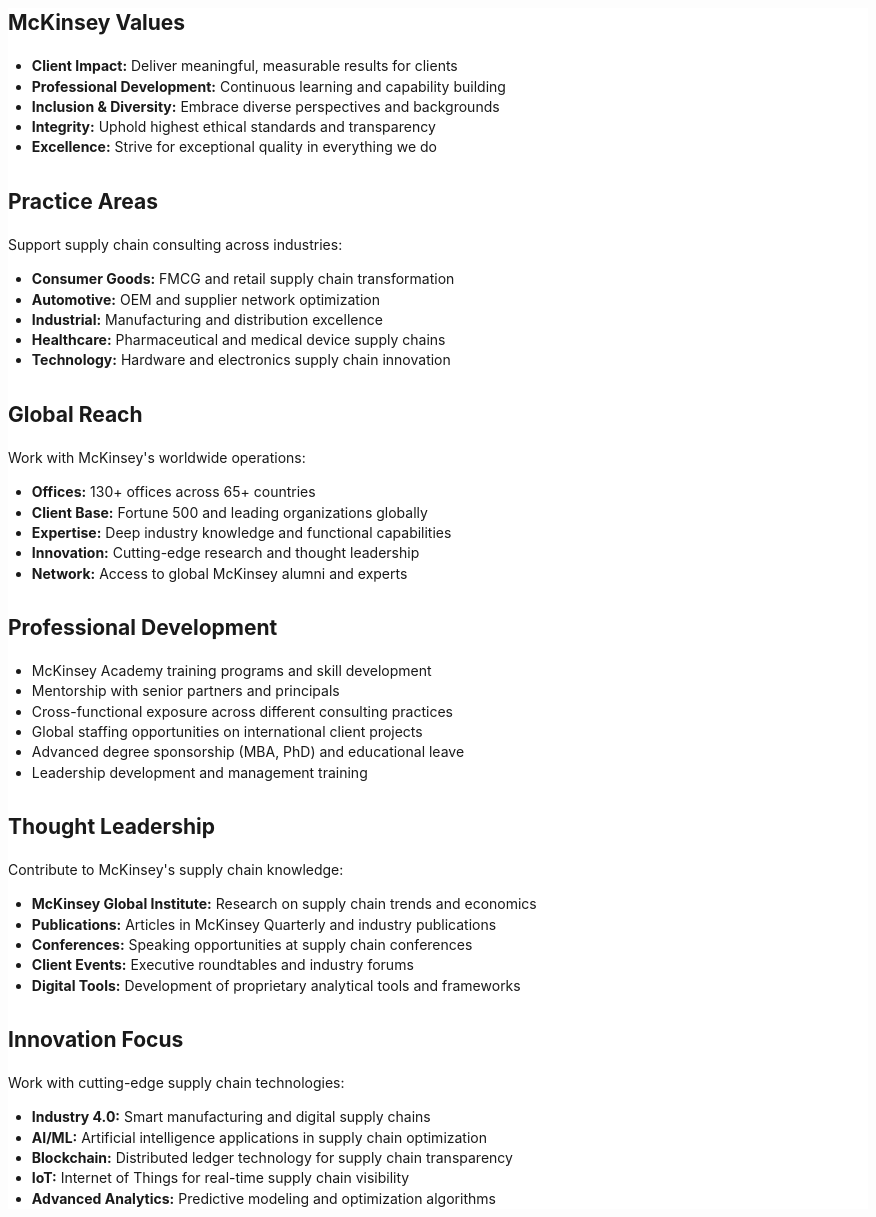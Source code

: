 ## McKinsey Values
- **Client Impact:** Deliver meaningful, measurable results for clients
- **Professional Development:** Continuous learning and capability building
- **Inclusion & Diversity:** Embrace diverse perspectives and backgrounds
- **Integrity:** Uphold highest ethical standards and transparency
- **Excellence:** Strive for exceptional quality in everything we do

## Practice Areas
Support supply chain consulting across industries:
- **Consumer Goods:** FMCG and retail supply chain transformation
- **Automotive:** OEM and supplier network optimization
- **Industrial:** Manufacturing and distribution excellence
- **Healthcare:** Pharmaceutical and medical device supply chains
- **Technology:** Hardware and electronics supply chain innovation

## Global Reach
Work with McKinsey's worldwide operations:
- **Offices:** 130+ offices across 65+ countries
- **Client Base:** Fortune 500 and leading organizations globally
- **Expertise:** Deep industry knowledge and functional capabilities
- **Innovation:** Cutting-edge research and thought leadership
- **Network:** Access to global McKinsey alumni and experts

## Professional Development
- McKinsey Academy training programs and skill development
- Mentorship with senior partners and principals
- Cross-functional exposure across different consulting practices
- Global staffing opportunities on international client projects
- Advanced degree sponsorship (MBA, PhD) and educational leave
- Leadership development and management training

## Thought Leadership
Contribute to McKinsey's supply chain knowledge:
- **McKinsey Global Institute:** Research on supply chain trends and economics
- **Publications:** Articles in McKinsey Quarterly and industry publications
- **Conferences:** Speaking opportunities at supply chain conferences
- **Client Events:** Executive roundtables and industry forums
- **Digital Tools:** Development of proprietary analytical tools and frameworks

## Innovation Focus
Work with cutting-edge supply chain technologies:
- **Industry 4.0:** Smart manufacturing and digital supply chains
- **AI/ML:** Artificial intelligence applications in supply chain optimization
- **Blockchain:** Distributed ledger technology for supply chain transparency
- **IoT:** Internet of Things for real-time supply chain visibility
- **Advanced Analytics:** Predictive modeling and optimization algorithms
